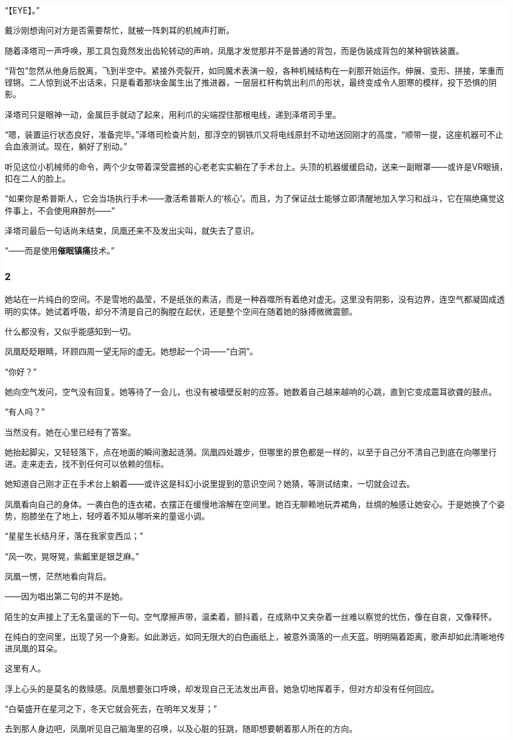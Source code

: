 “【EYE】。”

戴沙刚想询问对方是否需要帮忙，就被一阵刺耳的机械声打断。

随着泽塔司一声呼唤，那工具包竟然发出齿轮转动的声响，凤凰才发觉那并不是普通的背包，而是伪装成背包的某种钢铁装置。

“背包”忽然从他身后脱离，飞到半空中。紧接外壳裂开，如同魔术表演一般，各种机械结构在一刹那开始运作。伸展、变形、拼接，笨重而铿锵。二人惊到说不出话来，只是看着那块金属生出了推进器，一层层杠杆构筑出利爪的形状，最终变成令人胆寒的模样，投下恐惧的阴影。

泽塔司只是眼神一动，金属巨手就动了起来，用利爪的尖端捏住那根电线，递到泽塔司手里。

“嗯，装置运行状态良好，准备完毕。”泽塔司检查片刻，那浮空的钢铁爪又将电线原封不动地送回刚才的高度，“顺带一提，这座机器可不止会血液测试。现在，躺好了别动。”

听见这位小机械师的命令，两个少女带着深受震撼的心老老实实躺在了手术台上。头顶的机器缓缓启动，送来一副眼罩——或许是VR眼镜，扣在二人的脸上。

“如果你是希普斯人，它会当场执行手术——激活希普斯人的‘核心’。而且，为了保证战士能够立即清醒地加入学习和战斗，它在隔绝痛觉这件事上，不会使用麻醉剂——”

泽塔司最后一句话尚未结束，凤凰还来不及发出尖叫，就失去了意识。

“——而是使用**催眠镇痛**技术。”

### 2

她站在一片纯白的空间。不是雪地的晶莹，不是纸张的素洁，而是一种吞噬所有着绝对虚无。这里没有阴影，没有边界，连空气都凝固成透明的实体。她试着呼吸，却分不清是自己的胸膛在起伏，还是整个空间在随着她的脉搏微微震颤。

什么都没有，又似乎能感知到一切。

凤凰眨眨眼睛，环顾四周一望无际的虚无。她想起一个词——“白洞”。

“你好？”

她向空气发问，空气没有回复。她等待了一会儿，也没有被墙壁反射的应答。她数着自己越来越响的心跳，直到它变成震耳欲聋的鼓点。

“有人吗？”

当然没有。她在心里已经有了答案。

她抬起脚尖，又轻轻落下，点在地面的瞬间激起涟漪。凤凰四处踱步，但哪里的景色都是一样的，以至于自己分不清自己到底在向哪里行进。走来走去，找不到任何可以依赖的信标。

她知道自己刚才正在手术台上躺着——或许这是科幻小说里提到的意识空间？她猜，等测试结束，一切就会过去。

凤凰看向自己的身体。一袭白色的连衣裙，衣摆正在缓慢地溶解在空间里。她百无聊赖地玩弄裙角，丝绸的触感让她安心。于是她换了个姿势，抱膝坐在了地上，轻哼着不知从哪听来的童谣小调。

“星星生长结月牙，落在我家变西瓜；”

“风一吹，晃呀晃，紫瓤里是银芝麻。”

凤凰一愣，茫然地看向背后。

——因为唱出第二句的并不是她。

陌生的女声接上了无名童谣的下一句。空气摩擦声带，温柔着，颤抖着，在成熟中又夹杂着一丝难以察觉的忧伤，像在自哀，又像释怀。

在纯白的空间里，出现了另一个身影。如此渺远，如同无限大的白色画纸上，被意外滴落的一点天蓝。明明隔着距离，歌声却如此清晰地传进凤凰的耳朵。

这里有人。

浮上心头的是莫名的救赎感。凤凰想要张口呼唤，却发现自己无法发出声音。她急切地挥着手，但对方却没有任何回应。

“白菊盛开在星河之下，冬天它就会死去，在明年又发芽；”

去到那人身边吧，凤凰听见自己脑海里的召唤，以及心脏的狂跳，随即想要朝着那人所在的方向。
